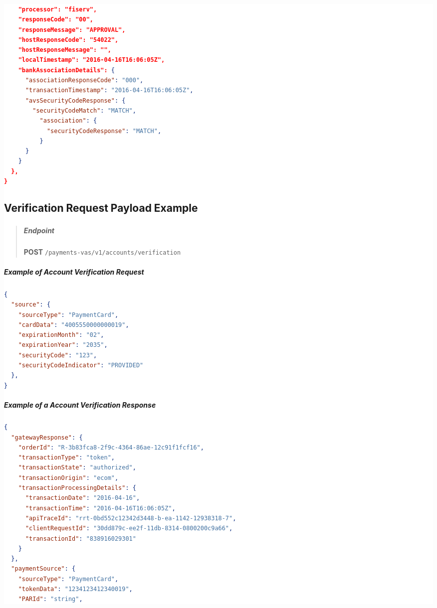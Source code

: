 ```json
    "processor": "fiserv",
    "responseCode": "00",
    "responseMessage": "APPROVAL",
    "hostResponseCode": "54022",
    "hostResponseMessage": "",
    "localTimestamp": "2016-04-16T16:06:05Z",
    "bankAssociationDetails": {
      "associationResponseCode": "000",
      "transactionTimestamp": "2016-04-16T16:06:05Z",
      "avsSecurityCodeResponse": {
        "securityCodeMatch": "MATCH",
          "association": {
            "securityCodeResponse": "MATCH",
          }
      }
    }
  },
}
```


## Verification Request Payload Example


>##### Endpoint
>**POST** `/payments-vas/v1/accounts/verification`



##### Example of Account Verification Request

```json
{
  "source": {
    "sourceType": "PaymentCard",
    "cardData": "4005550000000019",
    "expirationMonth": "02",
    "expirationYear": "2035",
    "securityCode": "123",
    "securityCodeIndicator": "PROVIDED"
  },
}

```


##### Example of a Account Verification Response

```json
{
  "gatewayResponse": {
    "orderId": "R-3b83fca8-2f9c-4364-86ae-12c91f1fcf16",
    "transactionType": "token",
    "transactionState": "authorized",
    "transactionOrigin": "ecom",
    "transactionProcessingDetails": {
      "transactionDate": "2016-04-16",
      "transactionTime": "2016-04-16T16:06:05Z",
      "apiTraceId": "rrt-0bd552c12342d3448-b-ea-1142-12938318-7",
      "clientRequestId": "30dd879c-ee2f-11db-8314-0800200c9a66",
      "transactionId": "838916029301"
    }
  },
  "paymentSource": {
    "sourceType": "PaymentCard",
    "tokenData": "1234123412340019",
    "PARId": "string",
```